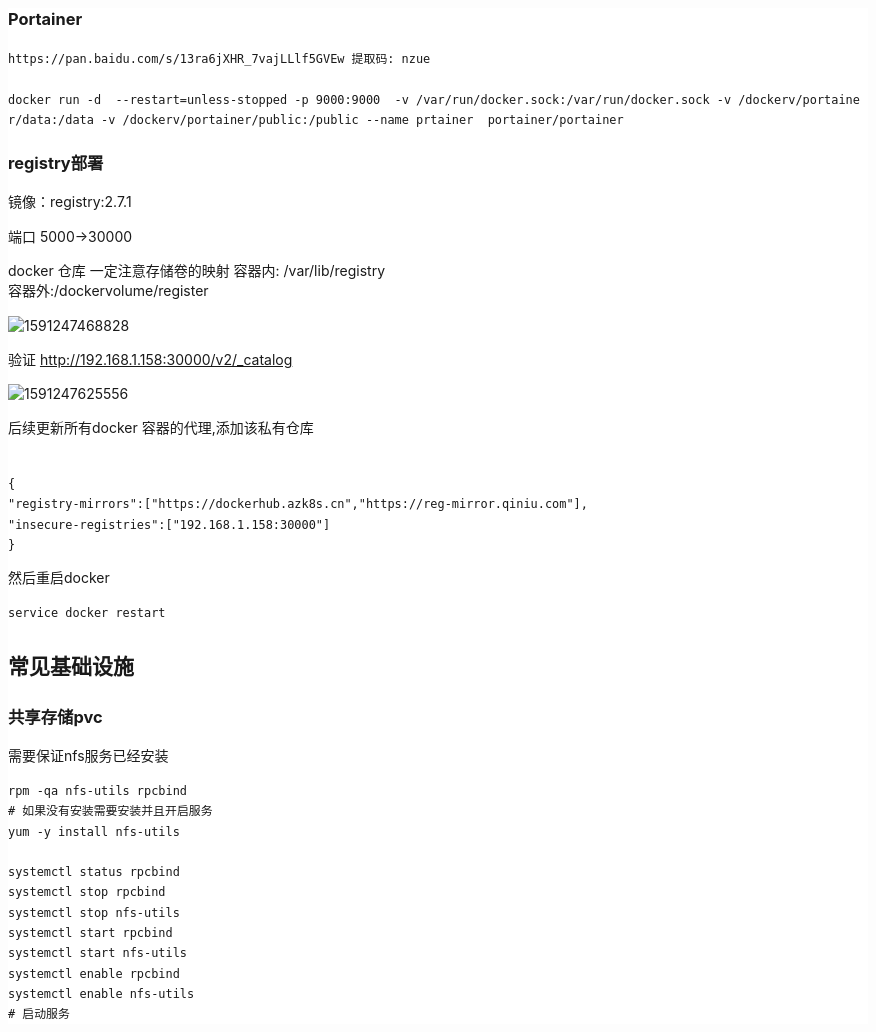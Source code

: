 

###  Portainer

```
https://pan.baidu.com/s/13ra6jXHR_7vajLLlf5GVEw 提取码: nzue 

docker run -d  --restart=unless-stopped -p 9000:9000  -v /var/run/docker.sock:/var/run/docker.sock -v /dockerv/portainer/data:/data -v /dockerv/portainer/public:/public --name prtainer  portainer/portainer
```





### registry部署

镜像：registry:2.7.1  

端口  5000->30000



docker 仓库
一定注意存储卷的映射
容器内: /var/lib/registry  
容器外:/dockervolume/register

![1591247468828](.\img\1591247468828.png)

验证  http://192.168.1.158:30000/v2/_catalog

![1591247625556](.\img\1591247625556.png)

后续更新所有docker 容器的代理,添加该私有仓库

```

{
"registry-mirrors":["https://dockerhub.azk8s.cn","https://reg-mirror.qiniu.com"],
"insecure-registries":["192.168.1.158:30000"]
}
```

然后重启docker

```
service docker restart
```



## 常见基础设施

### 共享存储pvc

需要保证nfs服务已经安装

```
rpm -qa nfs-utils rpcbind
# 如果没有安装需要安装并且开启服务
yum -y install nfs-utils 

systemctl status rpcbind 
systemctl stop rpcbind
systemctl stop nfs-utils
systemctl start rpcbind
systemctl start nfs-utils  
systemctl enable rpcbind
systemctl enable nfs-utils  
# 启动服务  
```